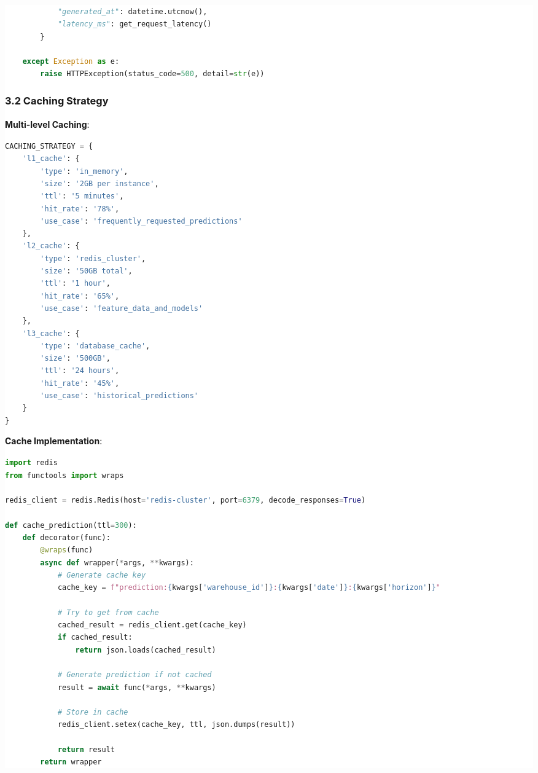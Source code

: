 ```python
            "generated_at": datetime.utcnow(),
            "latency_ms": get_request_latency()
        }

    except Exception as e:
        raise HTTPException(status_code=500, detail=str(e))
```

### 3.2 Caching Strategy

**Multi-level Caching**:
```python
CACHING_STRATEGY = {
    'l1_cache': {
        'type': 'in_memory',
        'size': '2GB per instance',
        'ttl': '5 minutes',
        'hit_rate': '78%',
        'use_case': 'frequently_requested_predictions'
    },
    'l2_cache': {
        'type': 'redis_cluster',
        'size': '50GB total',
        'ttl': '1 hour',
        'hit_rate': '65%',
        'use_case': 'feature_data_and_models'
    },
    'l3_cache': {
        'type': 'database_cache',
        'size': '500GB',
        'ttl': '24 hours',
        'hit_rate': '45%',
        'use_case': 'historical_predictions'
    }
}
```

**Cache Implementation**:
```python
import redis
from functools import wraps

redis_client = redis.Redis(host='redis-cluster', port=6379, decode_responses=True)

def cache_prediction(ttl=300):
    def decorator(func):
        @wraps(func)
        async def wrapper(*args, **kwargs):
            # Generate cache key
            cache_key = f"prediction:{kwargs['warehouse_id']}:{kwargs['date']}:{kwargs['horizon']}"

            # Try to get from cache
            cached_result = redis_client.get(cache_key)
            if cached_result:
                return json.loads(cached_result)

            # Generate prediction if not cached
            result = await func(*args, **kwargs)

            # Store in cache
            redis_client.setex(cache_key, ttl, json.dumps(result))

            return result
        return wrapper
```